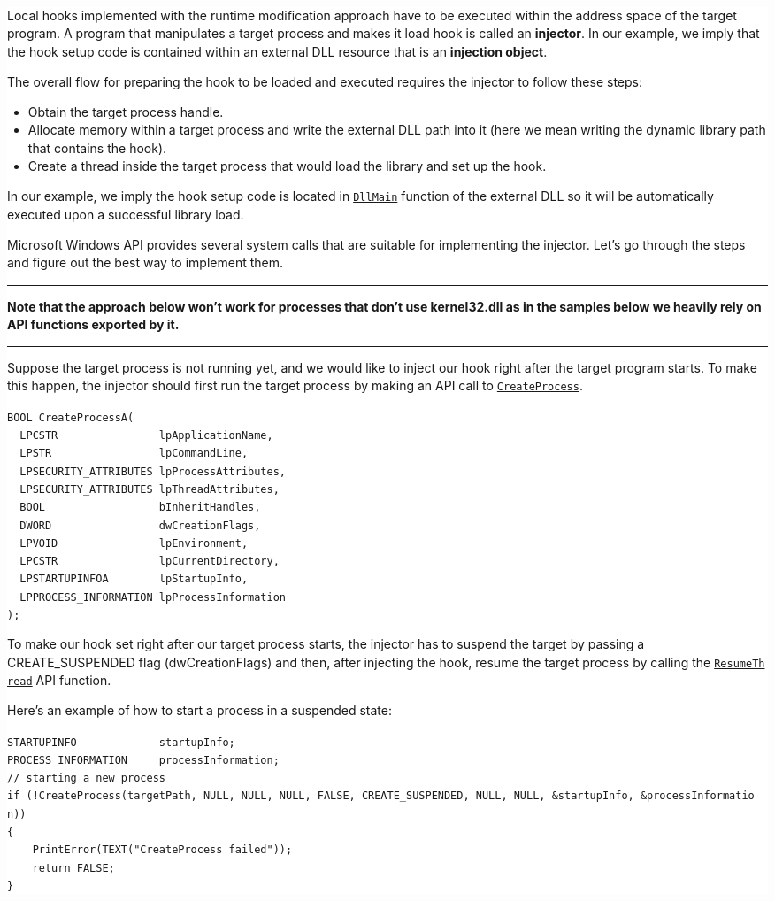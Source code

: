 Local hooks implemented with the runtime modification approach have to be executed within the address space of the target program. A program that manipulates a target process and makes it load hook is called an **injector**. In our example, we imply that the hook setup code is contained within an external DLL resource that is an **injection object**.

The overall flow for preparing the hook to be loaded and executed requires the injector to follow these steps:

- Obtain the target process handle.
- Allocate memory within a target process and write the external DLL path into it (here we mean writing the dynamic library path that contains the hook).
- Create a thread inside the target process that would load the library and set up the hook.

In our example, we imply the hook setup code is located in [`DllMain`](https://dzone.com/articles/windows-api-hooking-and-dll-injection) function of the external DLL so it will be automatically executed upon a successful library load.

Microsoft Windows API provides several system calls that are suitable for implementing the injector. Let’s go through the steps and figure out the best way to implement them.

---
**Note that the approach below won’t work for processes that don’t use kernel32.dll as in the samples below we heavily rely on API functions exported by it.**

---

Suppose the target process is not running yet, and we would like to inject our hook right after the target program starts. To make this happen, the injector should first run the target process by making an API call to [`CreateProcess`](https://docs.microsoft.com/en-us/windows/win32/api/processthreadsapi/nf-processthreadsapi-createprocessa).

    BOOL CreateProcessA(
      LPCSTR                lpApplicationName,
      LPSTR                 lpCommandLine,
      LPSECURITY_ATTRIBUTES lpProcessAttributes,
      LPSECURITY_ATTRIBUTES lpThreadAttributes,
      BOOL                  bInheritHandles,
      DWORD                 dwCreationFlags,
      LPVOID                lpEnvironment,
      LPCSTR                lpCurrentDirectory,
      LPSTARTUPINFOA        lpStartupInfo,
      LPPROCESS_INFORMATION lpProcessInformation
    );

To make our hook set right after our target process starts, the injector has to suspend the target by passing a CREATE_SUSPENDED flag (dwCreationFlags) and then, after injecting the hook, resume the target process by calling the [`ResumeThread`](https://docs.microsoft.com/en-us/windows/win32/api/processthreadsapi/nf-processthreadsapi-resumethread) API function.

Here’s an example of how to start a process in a suspended state:

    STARTUPINFO             startupInfo;
    PROCESS_INFORMATION     processInformation;
    // starting a new process
    if (!CreateProcess(targetPath, NULL, NULL, NULL, FALSE, CREATE_SUSPENDED, NULL, NULL, &startupInfo, &processInformation))
    {
        PrintError(TEXT("CreateProcess failed"));
        return FALSE;
    }
